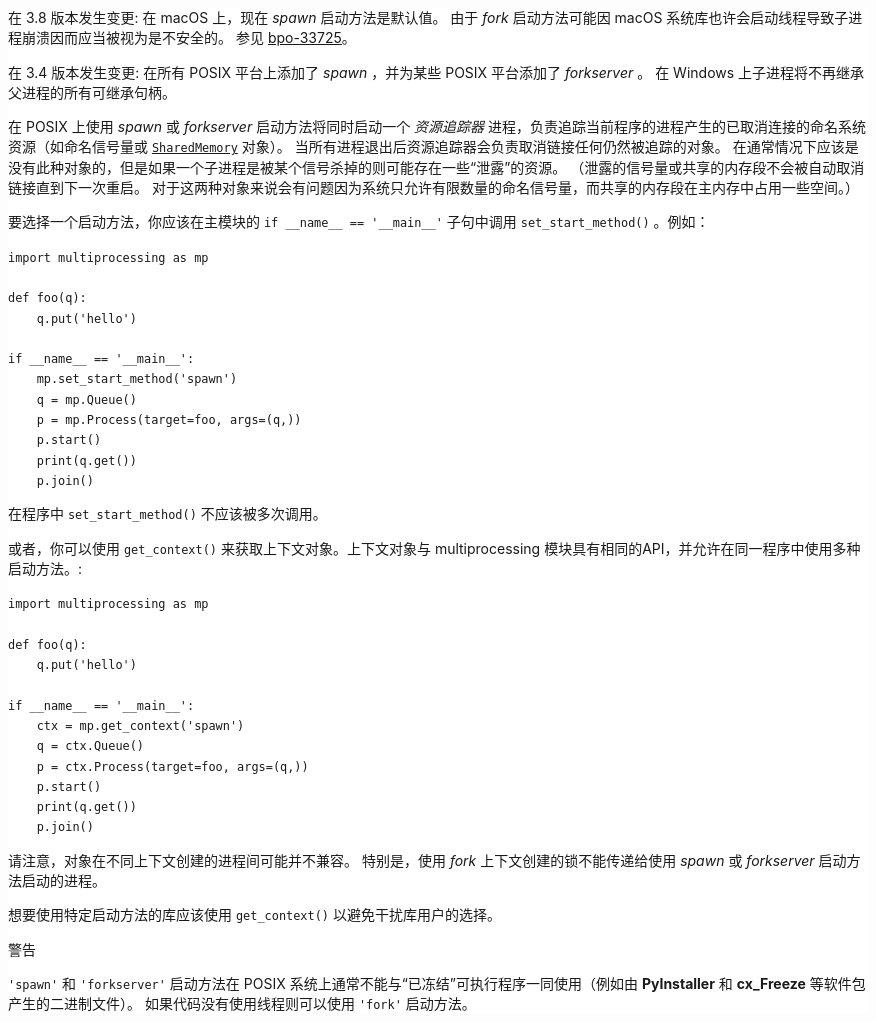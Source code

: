 在 3.8 版本发生变更: 在 macOS 上，现在 _spawn_ 启动方法是默认值。 由于 _fork_ 启动方法可能因 macOS 系统库也许会启动线程导致子进程崩溃因而应当被视为是不安全的。 参见 [bpo-33725](https://bugs.python.org/issue?@action=redirect&bpo=33725)。

在 3.4 版本发生变更: 在所有 POSIX 平台上添加了 _spawn_ ，并为某些 POSIX 平台添加了 _forkserver_ 。 在 Windows 上子进程将不再继承父进程的所有可继承句柄。

在 POSIX 上使用 _spawn_ 或 _forkserver_ 启动方法将同时启动一个 _资源追踪器_ 进程，负责追踪当前程序的进程产生的已取消连接的命名系统资源（如命名信号量或 [`SharedMemory`](multiprocessing.shared_memory.md#multiprocessing.shared_memory.SharedMemory "multiprocessing.shared_memory.SharedMemory") 对象）。 当所有进程退出后资源追踪器会负责取消链接任何仍然被追踪的对象。 在通常情况下应该是没有此种对象的，但是如果一个子进程是被某个信号杀掉的则可能存在一些“泄露”的资源。 （泄露的信号量或共享的内存段不会被自动取消链接直到下一次重启。 对于这两种对象来说会有问题因为系统只允许有限数量的命名信号量，而共享的内存段在主内存中占用一些空间。）

要选择一个启动方法，你应该在主模块的 `if __name__ == '__main__'` 子句中调用 `set_start_method()` 。例如：

    
    
~~~
import multiprocessing as mp

def foo(q):
    q.put('hello')

if __name__ == '__main__':
    mp.set_start_method('spawn')
    q = mp.Queue()
    p = mp.Process(target=foo, args=(q,))
    p.start()
    print(q.get())
    p.join()
~~~

在程序中 `set_start_method()` 不应该被多次调用。

或者，你可以使用 `get_context()` 来获取上下文对象。上下文对象与 multiprocessing 模块具有相同的API，并允许在同一程序中使用多种启动方法。:

    
    
~~~
import multiprocessing as mp

def foo(q):
    q.put('hello')

if __name__ == '__main__':
    ctx = mp.get_context('spawn')
    q = ctx.Queue()
    p = ctx.Process(target=foo, args=(q,))
    p.start()
    print(q.get())
    p.join()
~~~

请注意，对象在不同上下文创建的进程间可能并不兼容。 特别是，使用 _fork_ 上下文创建的锁不能传递给使用 _spawn_ 或 _forkserver_ 启动方法启动的进程。

想要使用特定启动方法的库应该使用 `get_context()` 以避免干扰库用户的选择。

警告

`'spawn'` 和 `'forkserver'` 启动方法在 POSIX 系统上通常不能与“已冻结”可执行程序一同使用（例如由 **PyInstaller** 和 **cx_Freeze** 等软件包产生的二进制文件）。 如果代码没有使用线程则可以使用 `'fork'` 启动方法。
